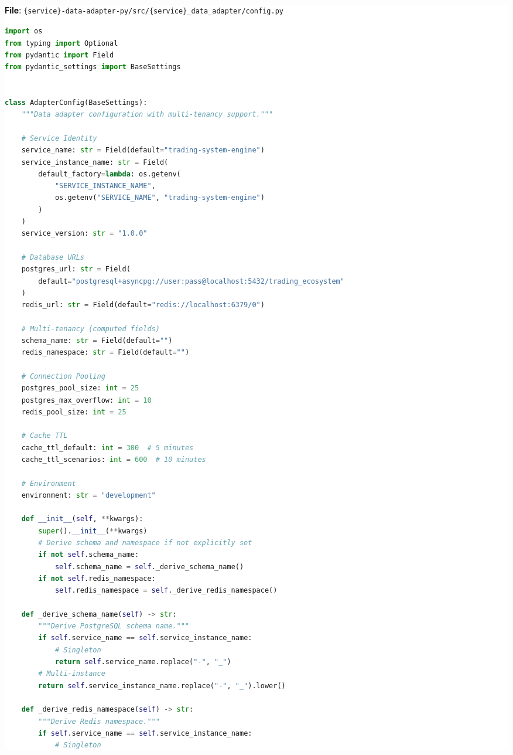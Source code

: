 **File**: `{service}-data-adapter-py/src/{service}_data_adapter/config.py`

```python
import os
from typing import Optional
from pydantic import Field
from pydantic_settings import BaseSettings


class AdapterConfig(BaseSettings):
    """Data adapter configuration with multi-tenancy support."""

    # Service Identity
    service_name: str = Field(default="trading-system-engine")
    service_instance_name: str = Field(
        default_factory=lambda: os.getenv(
            "SERVICE_INSTANCE_NAME",
            os.getenv("SERVICE_NAME", "trading-system-engine")
        )
    )
    service_version: str = "1.0.0"

    # Database URLs
    postgres_url: str = Field(
        default="postgresql+asyncpg://user:pass@localhost:5432/trading_ecosystem"
    )
    redis_url: str = Field(default="redis://localhost:6379/0")

    # Multi-tenancy (computed fields)
    schema_name: str = Field(default="")
    redis_namespace: str = Field(default="")

    # Connection Pooling
    postgres_pool_size: int = 25
    postgres_max_overflow: int = 10
    redis_pool_size: int = 25

    # Cache TTL
    cache_ttl_default: int = 300  # 5 minutes
    cache_ttl_scenarios: int = 600  # 10 minutes

    # Environment
    environment: str = "development"

    def __init__(self, **kwargs):
        super().__init__(**kwargs)
        # Derive schema and namespace if not explicitly set
        if not self.schema_name:
            self.schema_name = self._derive_schema_name()
        if not self.redis_namespace:
            self.redis_namespace = self._derive_redis_namespace()

    def _derive_schema_name(self) -> str:
        """Derive PostgreSQL schema name."""
        if self.service_name == self.service_instance_name:
            # Singleton
            return self.service_name.replace("-", "_")
        # Multi-instance
        return self.service_instance_name.replace("-", "_").lower()

    def _derive_redis_namespace(self) -> str:
        """Derive Redis namespace."""
        if self.service_name == self.service_instance_name:
            # Singleton
```